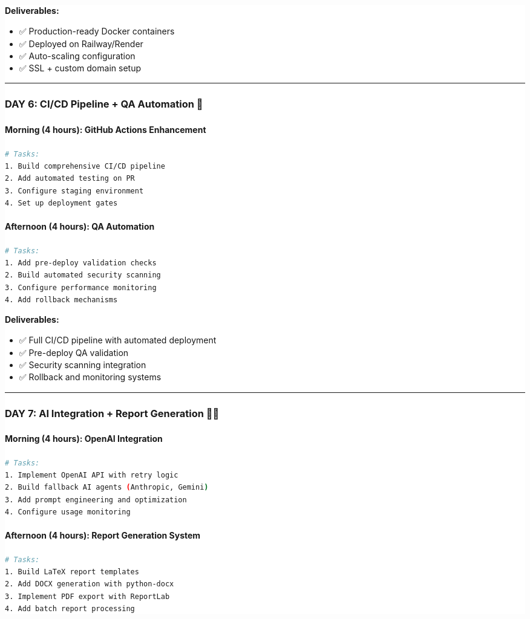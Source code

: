 **Deliverables:**

- ✅ Production-ready Docker containers
- ✅ Deployed on Railway/Render
- ✅ Auto-scaling configuration
- ✅ SSL + custom domain setup

---

### **DAY 6: CI/CD Pipeline + QA Automation** 🤖

#### **Morning (4 hours): GitHub Actions Enhancement**

```bash
# Tasks:
1. Build comprehensive CI/CD pipeline
2. Add automated testing on PR
3. Configure staging environment
4. Set up deployment gates
```

#### **Afternoon (4 hours): QA Automation**

```bash
# Tasks:
1. Add pre-deploy validation checks
2. Build automated security scanning
3. Configure performance monitoring
4. Add rollback mechanisms
```

**Deliverables:**

- ✅ Full CI/CD pipeline with automated deployment
- ✅ Pre-deploy QA validation
- ✅ Security scanning integration
- ✅ Rollback and monitoring systems

---

### **DAY 7: AI Integration + Report Generation** 🤖📄

#### **Morning (4 hours): OpenAI Integration**

```bash
# Tasks:
1. Implement OpenAI API with retry logic
2. Build fallback AI agents (Anthropic, Gemini)
3. Add prompt engineering and optimization
4. Configure usage monitoring
```

#### **Afternoon (4 hours): Report Generation System**

```bash
# Tasks:
1. Build LaTeX report templates
2. Add DOCX generation with python-docx
3. Implement PDF export with ReportLab
4. Add batch report processing
```
